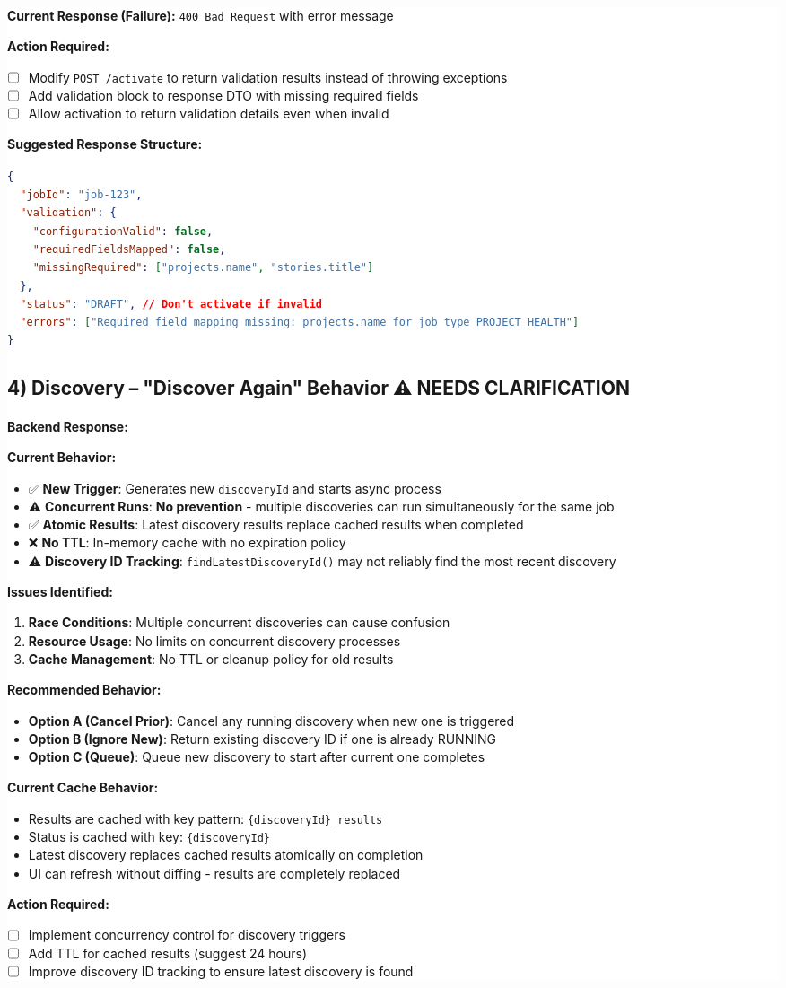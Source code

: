 **Current Response (Failure):** `400 Bad Request` with error message

**Action Required:**
- [ ] Modify `POST /activate` to return validation results instead of throwing exceptions
- [ ] Add validation block to response DTO with missing required fields
- [ ] Allow activation to return validation details even when invalid

**Suggested Response Structure:**
```json
{
  "jobId": "job-123",
  "validation": {
    "configurationValid": false,
    "requiredFieldsMapped": false, 
    "missingRequired": ["projects.name", "stories.title"]
  },
  "status": "DRAFT", // Don't activate if invalid
  "errors": ["Required field mapping missing: projects.name for job type PROJECT_HEALTH"]
}
```

## 4) Discovery – "Discover Again" Behavior ⚠️ **NEEDS CLARIFICATION**

**Backend Response:**

**Current Behavior:**
- ✅ **New Trigger**: Generates new `discoveryId` and starts async process
- ⚠️ **Concurrent Runs**: **No prevention** - multiple discoveries can run simultaneously for the same job
- ✅ **Atomic Results**: Latest discovery results replace cached results when completed
- ❌ **No TTL**: In-memory cache with no expiration policy
- ⚠️ **Discovery ID Tracking**: `findLatestDiscoveryId()` may not reliably find the most recent discovery

**Issues Identified:**
1. **Race Conditions**: Multiple concurrent discoveries can cause confusion
2. **Resource Usage**: No limits on concurrent discovery processes
3. **Cache Management**: No TTL or cleanup policy for old results

**Recommended Behavior:**
- **Option A (Cancel Prior)**: Cancel any running discovery when new one is triggered
- **Option B (Ignore New)**: Return existing discovery ID if one is already RUNNING  
- **Option C (Queue)**: Queue new discovery to start after current one completes

**Current Cache Behavior:**
- Results are cached with key pattern: `{discoveryId}_results`
- Status is cached with key: `{discoveryId}`
- Latest discovery replaces cached results atomically on completion
- UI can refresh without diffing - results are completely replaced

**Action Required:**
- [ ] Implement concurrency control for discovery triggers
- [ ] Add TTL for cached results (suggest 24 hours)
- [ ] Improve discovery ID tracking to ensure latest discovery is found
